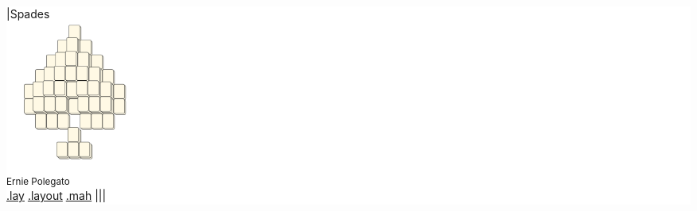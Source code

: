|Spades<br><img src="./eplaycards/spades_3.svg" height="180" width="175"><br> <sub>Ernie Polegato</sub> <br>[.lay](./eplaycards/spades_3.lay)  [.layout](./eplaycards/spades_3.layout)  [.mah](./eplaycards/spades_3.mah) |||
